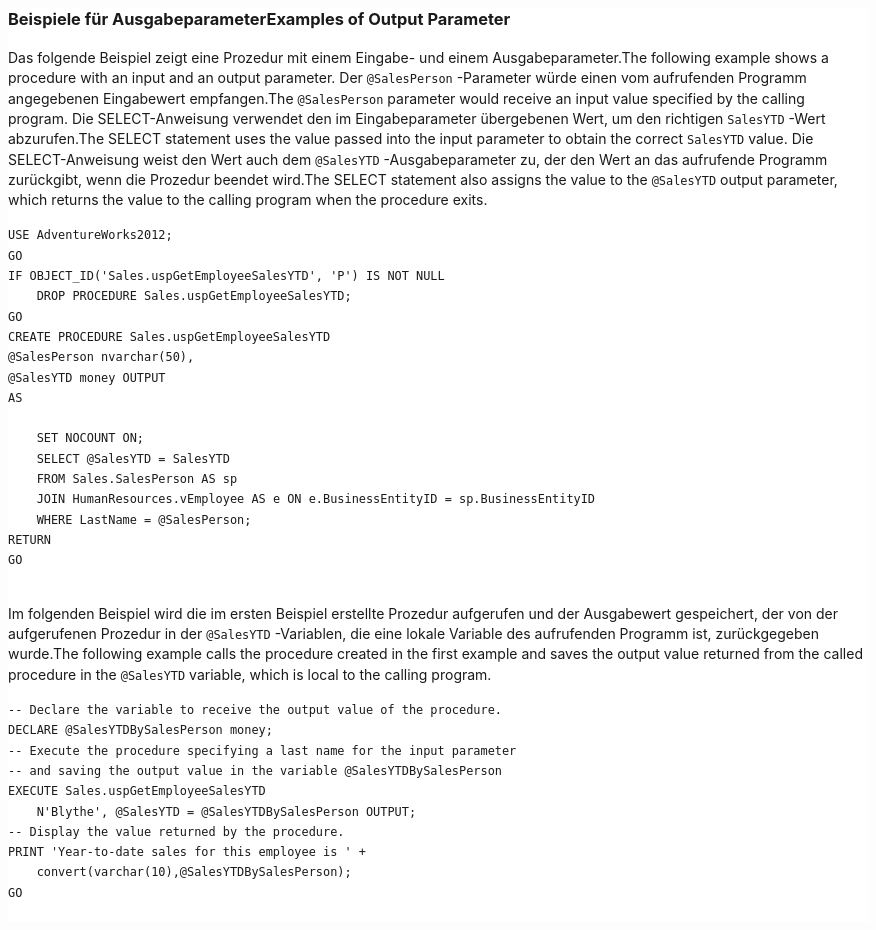 ### <a name="examples-of-output-parameter"></a><span data-ttu-id="309d2-109">Beispiele für Ausgabeparameter</span><span class="sxs-lookup"><span data-stu-id="309d2-109">Examples of Output Parameter</span></span>  
 <span data-ttu-id="309d2-110">Das folgende Beispiel zeigt eine Prozedur mit einem Eingabe- und einem Ausgabeparameter.</span><span class="sxs-lookup"><span data-stu-id="309d2-110">The following example shows a procedure with an input and an output parameter.</span></span> <span data-ttu-id="309d2-111">Der `@SalesPerson` -Parameter würde einen vom aufrufenden Programm angegebenen Eingabewert empfangen.</span><span class="sxs-lookup"><span data-stu-id="309d2-111">The `@SalesPerson` parameter would receive an input value specified by the calling program.</span></span> <span data-ttu-id="309d2-112">Die SELECT-Anweisung verwendet den im Eingabeparameter übergebenen Wert, um den richtigen `SalesYTD` -Wert abzurufen.</span><span class="sxs-lookup"><span data-stu-id="309d2-112">The SELECT statement uses the value passed into the input parameter to obtain the correct `SalesYTD` value.</span></span> <span data-ttu-id="309d2-113">Die SELECT-Anweisung weist den Wert auch dem `@SalesYTD` -Ausgabeparameter zu, der den Wert an das aufrufende Programm zurückgibt, wenn die Prozedur beendet wird.</span><span class="sxs-lookup"><span data-stu-id="309d2-113">The SELECT statement also assigns the value to the `@SalesYTD` output parameter, which returns the value to the calling program when the procedure exits.</span></span>  
  
```  
USE AdventureWorks2012;  
GO  
IF OBJECT_ID('Sales.uspGetEmployeeSalesYTD', 'P') IS NOT NULL  
    DROP PROCEDURE Sales.uspGetEmployeeSalesYTD;  
GO  
CREATE PROCEDURE Sales.uspGetEmployeeSalesYTD  
@SalesPerson nvarchar(50),  
@SalesYTD money OUTPUT  
AS    
  
    SET NOCOUNT ON;  
    SELECT @SalesYTD = SalesYTD  
    FROM Sales.SalesPerson AS sp  
    JOIN HumanResources.vEmployee AS e ON e.BusinessEntityID = sp.BusinessEntityID  
    WHERE LastName = @SalesPerson;  
RETURN  
GO  
  
```  
  
 <span data-ttu-id="309d2-114">Im folgenden Beispiel wird die im ersten Beispiel erstellte Prozedur aufgerufen und der Ausgabewert gespeichert, der von der aufgerufenen Prozedur in der `@SalesYTD` -Variablen, die eine lokale Variable des aufrufenden Programm ist, zurückgegeben wurde.</span><span class="sxs-lookup"><span data-stu-id="309d2-114">The following example calls the procedure created in the first example and saves the output value returned from the called procedure in the `@SalesYTD` variable, which is local to the calling program.</span></span>  
  
```  
-- Declare the variable to receive the output value of the procedure.  
DECLARE @SalesYTDBySalesPerson money;  
-- Execute the procedure specifying a last name for the input parameter  
-- and saving the output value in the variable @SalesYTDBySalesPerson  
EXECUTE Sales.uspGetEmployeeSalesYTD  
    N'Blythe', @SalesYTD = @SalesYTDBySalesPerson OUTPUT;  
-- Display the value returned by the procedure.  
PRINT 'Year-to-date sales for this employee is ' +   
    convert(varchar(10),@SalesYTDBySalesPerson);  
GO  
  
```  
  